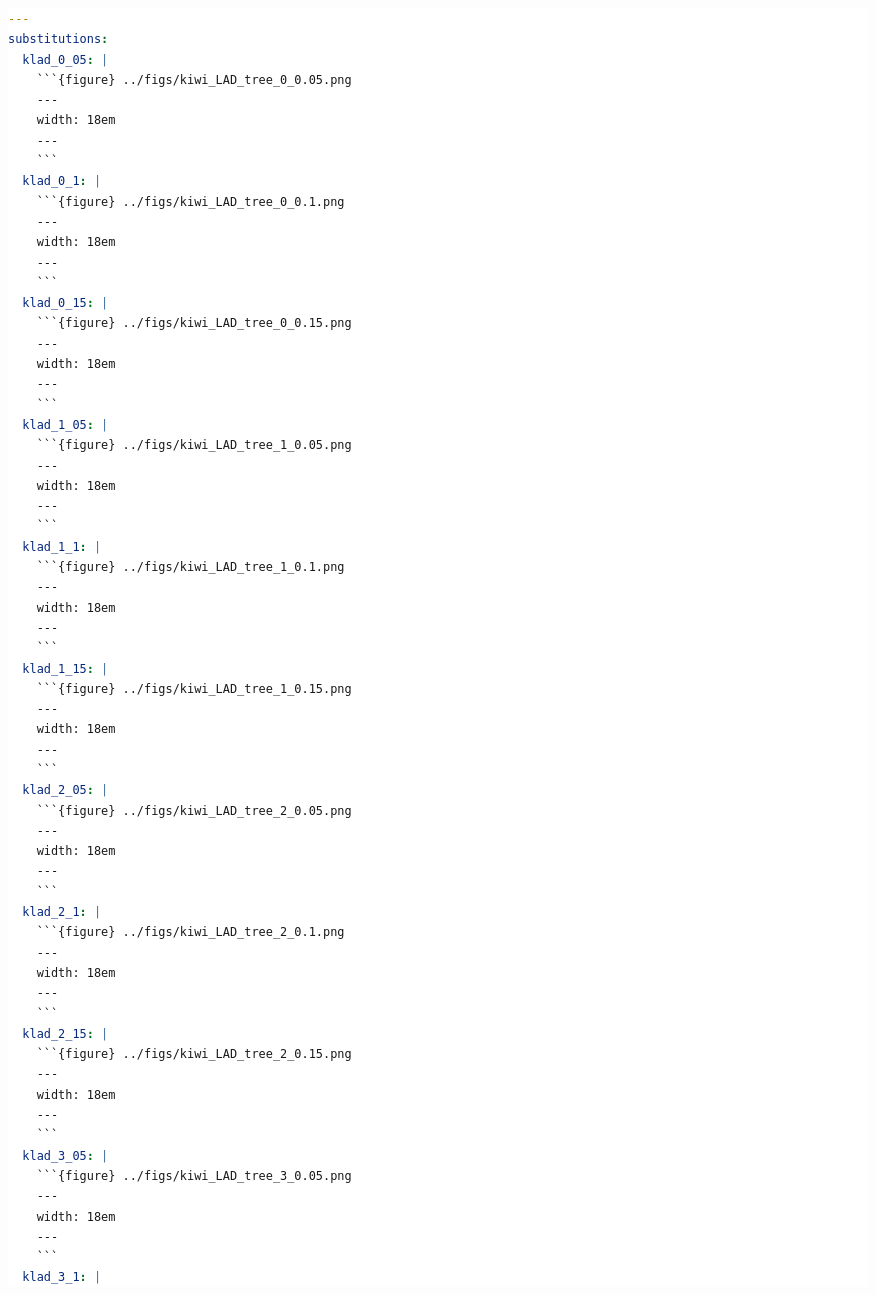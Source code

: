 ```yaml
---
substitutions:
  klad_0_05: |
    ```{figure} ../figs/kiwi_LAD_tree_0_0.05.png
    ---
    width: 18em
    ---
    ```
  klad_0_1: |
    ```{figure} ../figs/kiwi_LAD_tree_0_0.1.png
    ---
    width: 18em
    ---
    ```
  klad_0_15: |
    ```{figure} ../figs/kiwi_LAD_tree_0_0.15.png
    ---
    width: 18em
    ---
    ```
  klad_1_05: |
    ```{figure} ../figs/kiwi_LAD_tree_1_0.05.png
    ---
    width: 18em
    ---
    ```
  klad_1_1: |
    ```{figure} ../figs/kiwi_LAD_tree_1_0.1.png
    ---
    width: 18em
    ---
    ```
  klad_1_15: |
    ```{figure} ../figs/kiwi_LAD_tree_1_0.15.png
    ---
    width: 18em
    ---
    ```
  klad_2_05: |
    ```{figure} ../figs/kiwi_LAD_tree_2_0.05.png
    ---
    width: 18em
    ---
    ```
  klad_2_1: |
    ```{figure} ../figs/kiwi_LAD_tree_2_0.1.png
    ---
    width: 18em
    ---
    ```
  klad_2_15: |
    ```{figure} ../figs/kiwi_LAD_tree_2_0.15.png
    ---
    width: 18em
    ---
    ```
  klad_3_05: |
    ```{figure} ../figs/kiwi_LAD_tree_3_0.05.png
    ---
    width: 18em
    ---
    ```
  klad_3_1: |
```